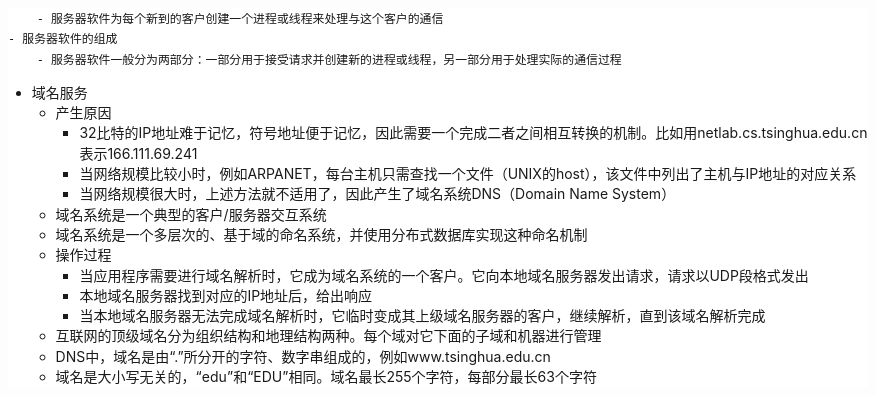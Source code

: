 		- 服务器软件为每个新到的客户创建一个进程或线程来处理与这个客户的通信
	- 服务器软件的组成
		- 服务器软件一般分为两部分：一部分用于接受请求并创建新的进程或线程，另一部分用于处理实际的通信过程
- 域名服务
	- 产生原因
		- 32比特的IP地址难于记忆，符号地址便于记忆，因此需要一个完成二者之间相互转换的机制。比如用netlab.cs.tsinghua.edu.cn表示166.111.69.241
		- 当网络规模比较小时，例如ARPANET，每台主机只需查找一个文件（UNIX的host），该文件中列出了主机与IP地址的对应关系
		- 当网络规模很大时，上述方法就不适用了，因此产生了域名系统DNS（Domain Name System）
	- 域名系统是一个典型的客户/服务器交互系统
	- 域名系统是一个多层次的、基于域的命名系统，并使用分布式数据库实现这种命名机制
	- 操作过程
		- 当应用程序需要进行域名解析时，它成为域名系统的一个客户。它向本地域名服务器发出请求，请求以UDP段格式发出
		- 本地域名服务器找到对应的IP地址后，给出响应
		- 当本地域名服务器无法完成域名解析时，它临时变成其上级域名服务器的客户，继续解析，直到该域名解析完成
	- 互联网的顶级域名分为组织结构和地理结构两种。每个域对它下面的子域和机器进行管理
	- DNS中，域名是由“.”所分开的字符、数字串组成的，例如www.tsinghua.edu.cn
	- 域名是大小写无关的，“edu”和“EDU”相同。域名最长255个字符，每部分最长63个字符
